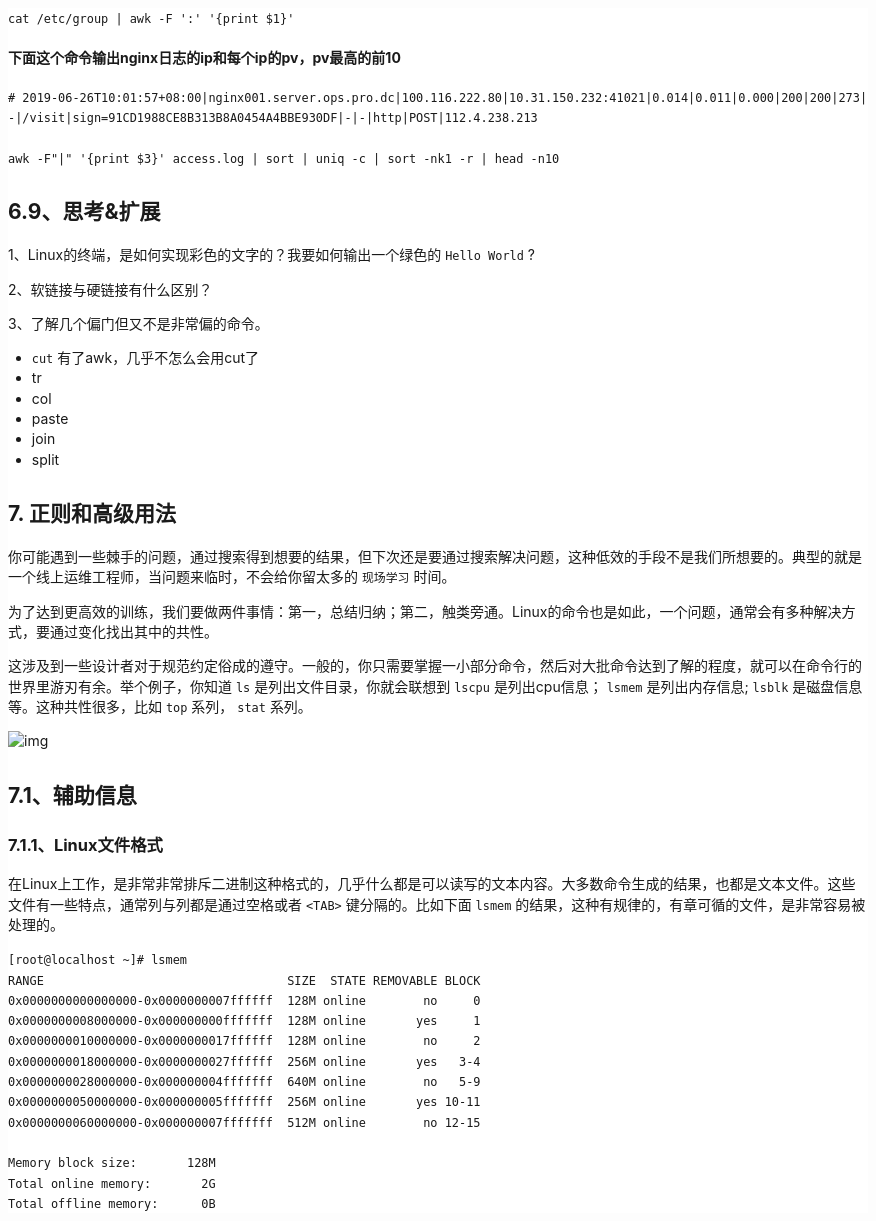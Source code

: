 ```
cat /etc/group | awk -F ':' '{print $1}'
```

#### 下面这个命令输出nginx日志的ip和每个ip的pv，pv最高的前10

```
# 2019-06-26T10:01:57+08:00|nginx001.server.ops.pro.dc|100.116.222.80|10.31.150.232:41021|0.014|0.011|0.000|200|200|273|-|/visit|sign=91CD1988CE8B313B8A0454A4BBE930DF|-|-|http|POST|112.4.238.213

awk -F"|" '{print $3}' access.log | sort | uniq -c | sort -nk1 -r | head -n10
```

## 6.9、思考&扩展

1、Linux的终端，是如何实现彩色的文字的？我要如何输出一个绿色的 `Hello World` ? 

2、软链接与硬链接有什么区别？

3、了解几个偏门但又不是非常偏的命令。

- `cut` 有了awk，几乎不怎么会用cut了 
- tr
- col
- paste
- join
- split

## 7. 正则和高级用法

你可能遇到一些棘手的问题，通过搜索得到想要的结果，但下次还是要通过搜索解决问题，这种低效的手段不是我们所想要的。典型的就是一个线上运维工程师，当问题来临时，不会给你留太多的 `现场学习` 时间。 

为了达到更高效的训练，我们要做两件事情：第一，总结归纳；第二，触类旁通。Linux的命令也是如此，一个问题，通常会有多种解决方式，要通过变化找出其中的共性。

这涉及到一些设计者对于规范约定俗成的遵守。一般的，你只需要掌握一小部分命令，然后对大批命令达到了解的程度，就可以在命令行的世界里游刃有余。举个例子，你知道 `ls` 是列出文件目录，你就会联想到 `lscpu` 是列出cpu信息； `lsmem` 是列出内存信息; `lsblk` 是磁盘信息等。这种共性很多，比如 `top` 系列， `stat` 系列。 

![img](linux基础.assets/ue2UNnb.png!web)

## 7.1、辅助信息

### 7.1.1、Linux文件格式

在Linux上工作，是非常非常排斥二进制这种格式的，几乎什么都是可以读写的文本内容。大多数命令生成的结果，也都是文本文件。这些文件有一些特点，通常列与列都是通过空格或者 `<TAB>` 键分隔的。比如下面 `lsmem` 的结果，这种有规律的，有章可循的文件，是非常容易被处理的。 

```
[root@localhost ~]# lsmem  
RANGE                                  SIZE  STATE REMOVABLE BLOCK
0x0000000000000000-0x0000000007ffffff  128M online        no     0
0x0000000008000000-0x000000000fffffff  128M online       yes     1
0x0000000010000000-0x0000000017ffffff  128M online        no     2
0x0000000018000000-0x0000000027ffffff  256M online       yes   3-4
0x0000000028000000-0x000000004fffffff  640M online        no   5-9
0x0000000050000000-0x000000005fffffff  256M online       yes 10-11
0x0000000060000000-0x000000007fffffff  512M online        no 12-15

Memory block size:       128M
Total online memory:       2G
Total offline memory:      0B
```

